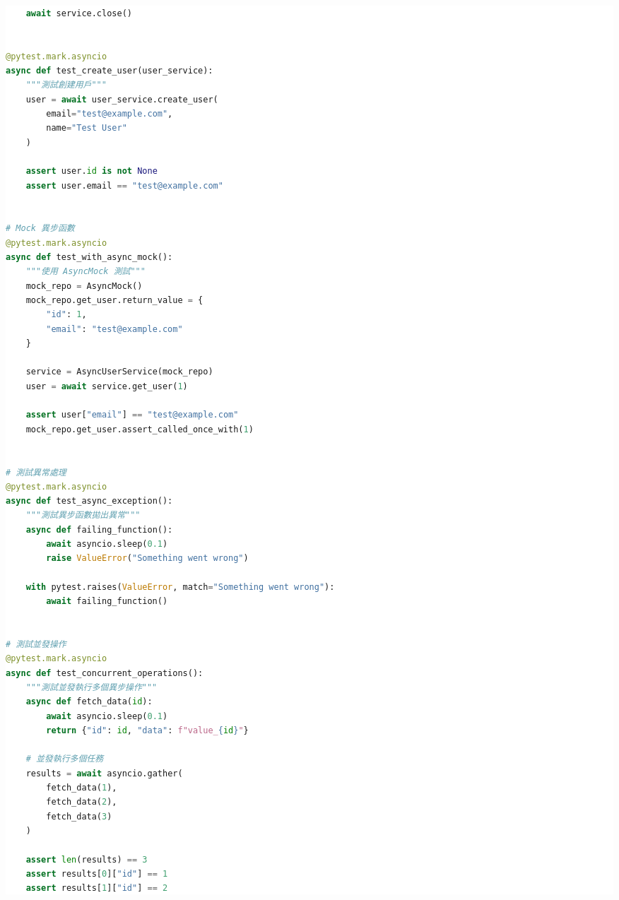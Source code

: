 ```python
    await service.close()


@pytest.mark.asyncio
async def test_create_user(user_service):
    """測試創建用戶"""
    user = await user_service.create_user(
        email="test@example.com",
        name="Test User"
    )
    
    assert user.id is not None
    assert user.email == "test@example.com"


# Mock 異步函數
@pytest.mark.asyncio
async def test_with_async_mock():
    """使用 AsyncMock 測試"""
    mock_repo = AsyncMock()
    mock_repo.get_user.return_value = {
        "id": 1,
        "email": "test@example.com"
    }
    
    service = AsyncUserService(mock_repo)
    user = await service.get_user(1)
    
    assert user["email"] == "test@example.com"
    mock_repo.get_user.assert_called_once_with(1)


# 測試異常處理
@pytest.mark.asyncio
async def test_async_exception():
    """測試異步函數拋出異常"""
    async def failing_function():
        await asyncio.sleep(0.1)
        raise ValueError("Something went wrong")
    
    with pytest.raises(ValueError, match="Something went wrong"):
        await failing_function()


# 測試並發操作
@pytest.mark.asyncio
async def test_concurrent_operations():
    """測試並發執行多個異步操作"""
    async def fetch_data(id):
        await asyncio.sleep(0.1)
        return {"id": id, "data": f"value_{id}"}
    
    # 並發執行多個任務
    results = await asyncio.gather(
        fetch_data(1),
        fetch_data(2),
        fetch_data(3)
    )
    
    assert len(results) == 3
    assert results[0]["id"] == 1
    assert results[1]["id"] == 2

```